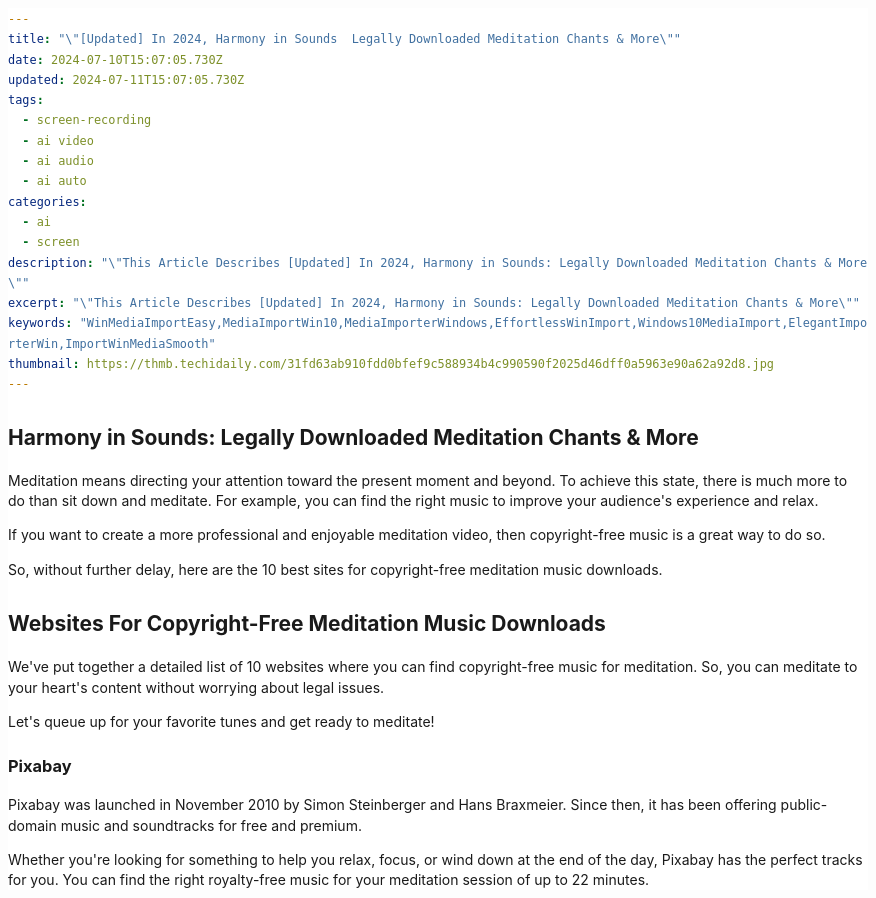 ```yaml
---
title: "\"[Updated] In 2024, Harmony in Sounds  Legally Downloaded Meditation Chants & More\""
date: 2024-07-10T15:07:05.730Z
updated: 2024-07-11T15:07:05.730Z
tags: 
  - screen-recording
  - ai video
  - ai audio
  - ai auto
categories: 
  - ai
  - screen
description: "\"This Article Describes [Updated] In 2024, Harmony in Sounds: Legally Downloaded Meditation Chants & More\""
excerpt: "\"This Article Describes [Updated] In 2024, Harmony in Sounds: Legally Downloaded Meditation Chants & More\""
keywords: "WinMediaImportEasy,MediaImportWin10,MediaImporterWindows,EffortlessWinImport,Windows10MediaImport,ElegantImporterWin,ImportWinMediaSmooth"
thumbnail: https://thmb.techidaily.com/31fd63ab910fdd0bfef9c588934b4c990590f2025d46dff0a5963e90a62a92d8.jpg
---
```


## Harmony in Sounds: Legally Downloaded Meditation Chants & More

Meditation means directing your attention toward the present moment and beyond. To achieve this state, there is much more to do than sit down and meditate. For example, you can find the right music to improve your audience's experience and relax.

If you want to create a more professional and enjoyable meditation video, then copyright-free music is a great way to do so.

So, without further delay, here are the 10 best sites for copyright-free meditation music downloads.

## Websites For Copyright-Free Meditation Music Downloads

We've put together a detailed list of 10 websites where you can find copyright-free music for meditation. So, you can meditate to your heart's content without worrying about legal issues.

Let's queue up for your favorite tunes and get ready to meditate!

### Pixabay

Pixabay was launched in November 2010 by Simon Steinberger and Hans Braxmeier. Since then, it has been offering public-domain music and soundtracks for free and premium.

Whether you're looking for something to help you relax, focus, or wind down at the end of the day, Pixabay has the perfect tracks for you. You can find the right royalty-free music for your meditation session of up to 22 minutes.
